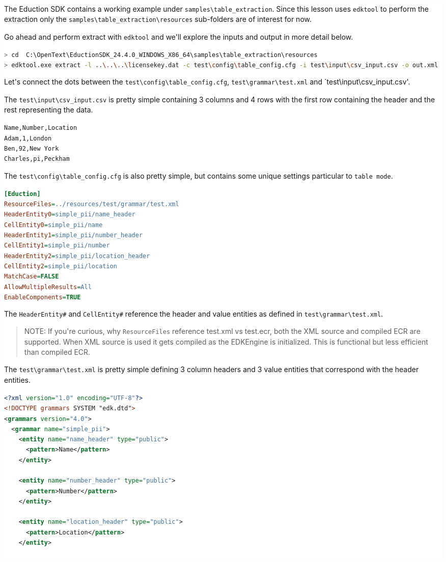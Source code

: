 The Eduction SDK contains a working example under `samples\table_extraction`. Since this lesson uses `edktool` to perform the extraction only the `samples\table_extraction\resources` sub-folders are of interest for now.

Go ahead and perform extract with `edktool` and we'll explore the inputs and output in more detail below.

```sh
> cd  C:\OpenText\EductionSDK_24.4.0_WINDOWS_X86_64\samples\table_extraction\resources
> edktool.exe extract -l ..\..\..\licensekey.dat -c test\config\table_config.cfg -i test\input\csv_input.csv -o out.xml
```

Let's connect the dots between the `test\config\table_config.cfg`, `test\grammar\test.xml` and `test\input\csv_input.csv'.

The `test\input\csv_input.csv` is pretty simple containing 3 columns and 4 rows with the first row containing the header and the rest representing the data.

```csv
Name,Number,Location
Adam,1,London
Ben,92,New York
Charles,pi,Peckham
```

The `test\config\table_config.cfg` is also pretty simple, but contains some unique settings particular to `table mode`.

```ini
[Eduction]
ResourceFiles=../resources/test/grammar/test.xml
HeaderEntity0=simple_pii/name_header
CellEntity0=simple_pii/name
HeaderEntity1=simple_pii/number_header
CellEntity1=simple_pii/number
HeaderEntity2=simple_pii/location_header
CellEntity2=simple_pii/location
MatchCase=FALSE
AllowMultipleResults=All
EnableComponents=TRUE
```

The `HeaderEntity#` and `CellEntity#` reference the header and value entities as defined in `test\grammar\test.xml`.

> NOTE: If you're curious, why `ResourceFiles` reference test.xml vs test.ecr, both the XML source and compiled ECR are supported. When XML source is used it gets compiled as the EDKEngine is initialized.  This is functional but less efficient than compiled ECR.

The `test\grammar\test.xml` is pretty simple defining 3 column headers and 3 value entities that correspond with the header entities.

```xml
<?xml version="1.0" encoding="UTF-8"?>
<!DOCTYPE grammars SYSTEM "edk.dtd">
<grammars version="4.0">
  <grammar name="simple_pii">
    <entity name="name_header" type="public">
      <pattern>Name</pattern>
    </entity>
    
    <entity name="number_header" type="public">
      <pattern>Number</pattern>
    </entity>
    
    <entity name="location_header" type="public">
      <pattern>Location</pattern>
    </entity>
    
```